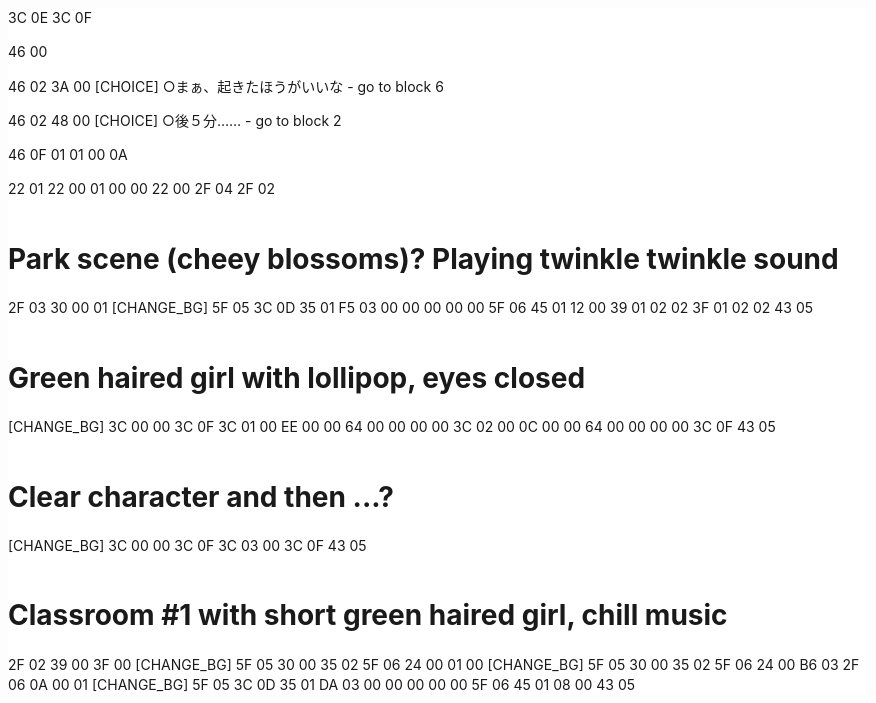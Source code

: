 
3C 0E 3C 0F 

46 00 

46 02 3A 00 [CHOICE] ○まぁ、起きたほうがいいな - go to block 6

46 02 48 00 [CHOICE] ○後５分…… - go to block 2

46 0F 01 01 00 0A 

22 01 
22 00 01 00 00 
22 00 2F 04 2F 02 


# Park scene (cheey blossoms)? Playing twinkle twinkle sound

2F 03 30 00 01 
[CHANGE_BG] 
5F 05 
3C 0D 35 01 F5 03 00 00 00 00 00 
5F 06 
45 01 12 00 39 01 02 02 3F 01 02 02 
43 05 

# Green haired girl with lollipop, eyes closed

[CHANGE_BG] 
3C 00 00 
3C 0F 
3C 01 00 EE 00 00 64 00 00 00 00 
3C 02 00 0C 00 00 64 00 00 00 00 
3C 0F 
43 05 

# Clear character and then ...?

[CHANGE_BG] 
3C 00 00 
3C 0F 
3C 03 00 
3C 0F 
43 05 

# Classroom #1 with short green haired girl, chill music

2F 02 39 00 3F 00 
[CHANGE_BG] 5F 05 30 00 35 02 5F 06 
24 00 01 00 
[CHANGE_BG] 5F 05 30 00 35 02 5F 06 
24 00 B6 03 
2F 06 0A 00 01 
[CHANGE_BG] 5F 05 
3C 0D 35 01 DA 03 00 00 00 00 00 
5F 06 
45 01 08 00 
43 05 
